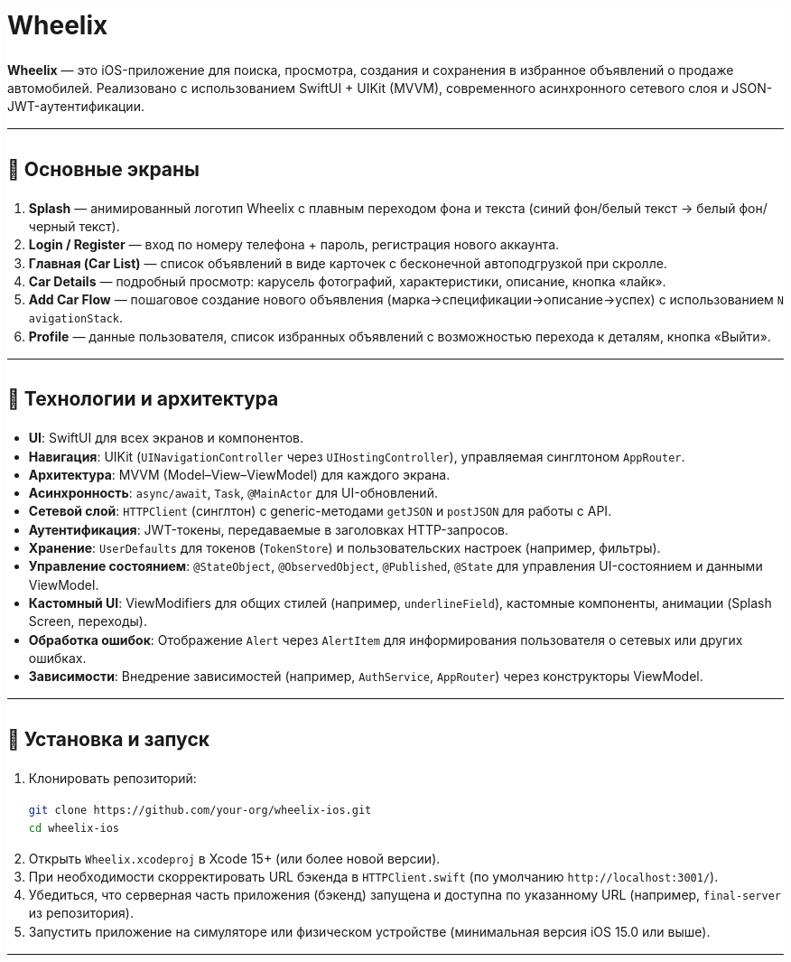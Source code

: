 # Wheelix

**Wheelix** — это iOS-приложение для поиска, просмотра, создания и сохранения в избранное объявлений о продаже автомобилей. Реализовано с использованием SwiftUI + UIKit (MVVM), современного асинхронного сетевого слоя и JSON-JWT-аутентификации.

---

## 📱 Основные экраны

1.  **Splash** — анимированный логотип Wheelix с плавным переходом фона и текста (синий фон/белый текст → белый фон/черный текст).
2.  **Login / Register** — вход по номеру телефона + пароль, регистрация нового аккаунта.
3.  **Главная (Car List)** — список объявлений в виде карточек с бесконечной автоподгрузкой при скролле.
4.  **Car Details** — подробный просмотр: карусель фотографий, характеристики, описание, кнопка «лайк».
5.  **Add Car Flow** — пошаговое создание нового объявления (марка→спецификации→описание→успех) с использованием `NavigationStack`.
6.  **Profile** — данные пользователя, список избранных объявлений с возможностью перехода к деталям, кнопка «Выйти».

---

## 🚀 Технологии и архитектура

-   **UI**: SwiftUI для всех экранов и компонентов.
-   **Навигация**: UIKit (`UINavigationController` через `UIHostingController`), управляемая синглтоном `AppRouter`.
-   **Архитектура**: MVVM (Model–View–ViewModel) для каждого экрана.
-   **Асинхронность**: `async/await`, `Task`, `@MainActor` для UI-обновлений.
-   **Сетевой слой**: `HTTPClient` (синглтон) с generic-методами `getJSON` и `postJSON` для работы с API.
-   **Аутентификация**: JWT-токены, передаваемые в заголовках HTTP-запросов.
-   **Хранение**: `UserDefaults` для токенов (`TokenStore`) и пользовательских настроек (например, фильтры).
-   **Управление состоянием**: `@StateObject`, `@ObservedObject`, `@Published`, `@State` для управления UI-состоянием и данными ViewModel.
-   **Кастомный UI**: ViewModifiers для общих стилей (например, `underlineField`), кастомные компоненты, анимации (Splash Screen, переходы).
-   **Обработка ошибок**: Отображение `Alert` через `AlertItem` для информирования пользователя о сетевых или других ошибках.
-   **Зависимости**: Внедрение зависимостей (например, `AuthService`, `AppRouter`) через конструкторы ViewModel.

---

## 🔧 Установка и запуск

1.  Клонировать репозиторий:
    ```bash
    git clone https://github.com/your-org/wheelix-ios.git
    cd wheelix-ios
    ```
2.  Открыть `Wheelix.xcodeproj` в Xcode 15+ (или более новой версии).
3.  При необходимости скорректировать URL бэкенда в `HTTPClient.swift` (по умолчанию `http://localhost:3001/`).
4.  Убедиться, что серверная часть приложения (бэкенд) запущена и доступна по указанному URL (например, `final-server` из репозитория).
5.  Запустить приложение на симуляторе или физическом устройстве (минимальная версия iOS 15.0 или выше).

---